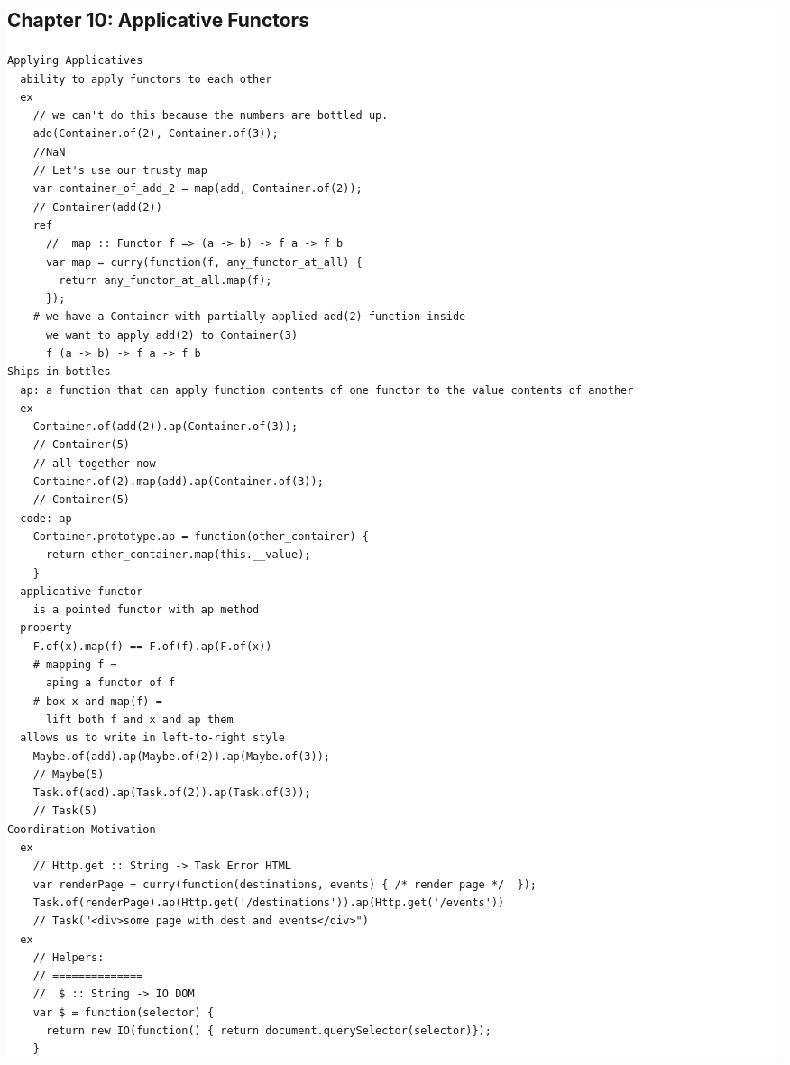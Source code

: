 ## Chapter 10: Applicative Functors

    Applying Applicatives
      ability to apply functors to each other
      ex
        // we can't do this because the numbers are bottled up.
        add(Container.of(2), Container.of(3));
        //NaN
        // Let's use our trusty map
        var container_of_add_2 = map(add, Container.of(2));
        // Container(add(2))
        ref
          //  map :: Functor f => (a -> b) -> f a -> f b
          var map = curry(function(f, any_functor_at_all) {
            return any_functor_at_all.map(f);
          });
        # we have a Container with partially applied add(2) function inside
          we want to apply add(2) to Container(3)
          f (a -> b) -> f a -> f b
    Ships in bottles
      ap: a function that can apply function contents of one functor to the value contents of another
      ex
        Container.of(add(2)).ap(Container.of(3));
        // Container(5)
        // all together now
        Container.of(2).map(add).ap(Container.of(3));
        // Container(5)
      code: ap
        Container.prototype.ap = function(other_container) {
          return other_container.map(this.__value);
        }
      applicative functor
        is a pointed functor with ap method
      property
        F.of(x).map(f) == F.of(f).ap(F.of(x))
        # mapping f =
          aping a functor of f
        # box x and map(f) =
          lift both f and x and ap them
      allows us to write in left-to-right style
        Maybe.of(add).ap(Maybe.of(2)).ap(Maybe.of(3));
        // Maybe(5)
        Task.of(add).ap(Task.of(2)).ap(Task.of(3));
        // Task(5)
    Coordination Motivation
      ex
        // Http.get :: String -> Task Error HTML
        var renderPage = curry(function(destinations, events) { /* render page */  });
        Task.of(renderPage).ap(Http.get('/destinations')).ap(Http.get('/events'))
        // Task("<div>some page with dest and events</div>")
      ex
        // Helpers:
        // ==============
        //  $ :: String -> IO DOM
        var $ = function(selector) {
          return new IO(function() { return document.querySelector(selector)});
        }
